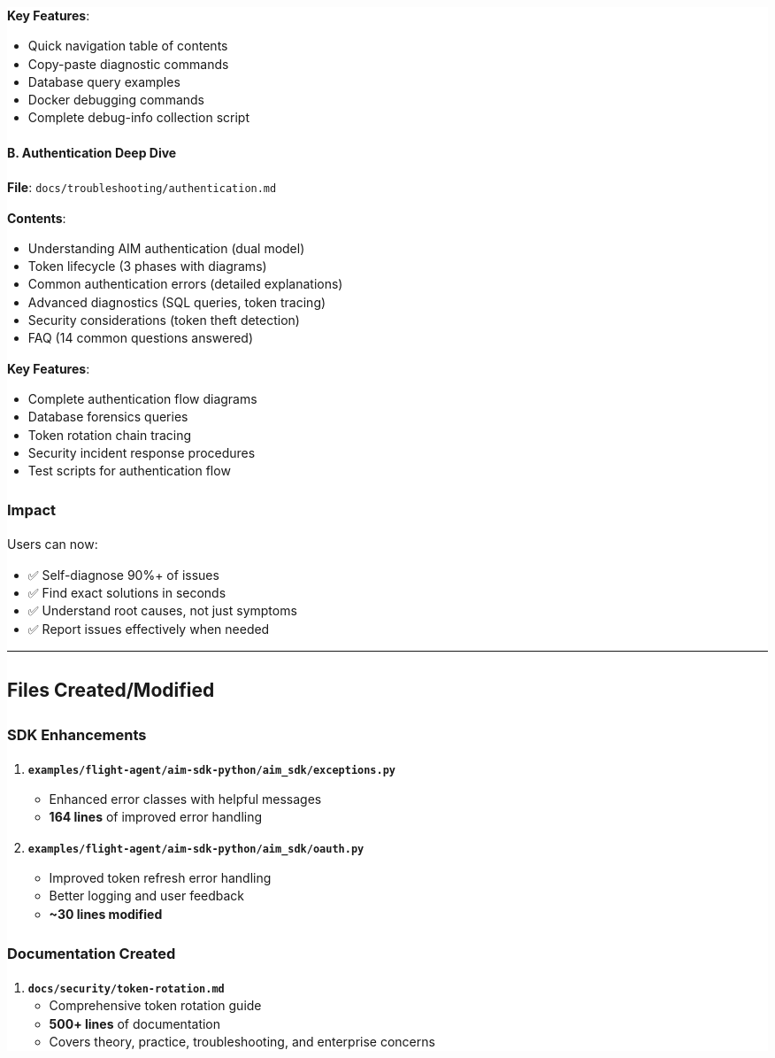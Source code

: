 **Key Features**:
- Quick navigation table of contents
- Copy-paste diagnostic commands
- Database query examples
- Docker debugging commands
- Complete debug-info collection script

#### B. Authentication Deep Dive

**File**: `docs/troubleshooting/authentication.md`

**Contents**:
- Understanding AIM authentication (dual model)
- Token lifecycle (3 phases with diagrams)
- Common authentication errors (detailed explanations)
- Advanced diagnostics (SQL queries, token tracing)
- Security considerations (token theft detection)
- FAQ (14 common questions answered)

**Key Features**:
- Complete authentication flow diagrams
- Database forensics queries
- Token rotation chain tracing
- Security incident response procedures
- Test scripts for authentication flow

### Impact

Users can now:
- ✅ Self-diagnose 90%+ of issues
- ✅ Find exact solutions in seconds
- ✅ Understand root causes, not just symptoms
- ✅ Report issues effectively when needed

---

## Files Created/Modified

### SDK Enhancements

1. **`examples/flight-agent/aim-sdk-python/aim_sdk/exceptions.py`**
   - Enhanced error classes with helpful messages
   - **164 lines** of improved error handling

2. **`examples/flight-agent/aim-sdk-python/aim_sdk/oauth.py`**
   - Improved token refresh error handling
   - Better logging and user feedback
   - **~30 lines modified**

### Documentation Created

1. **`docs/security/token-rotation.md`**
   - Comprehensive token rotation guide
   - **500+ lines** of documentation
   - Covers theory, practice, troubleshooting, and enterprise concerns
